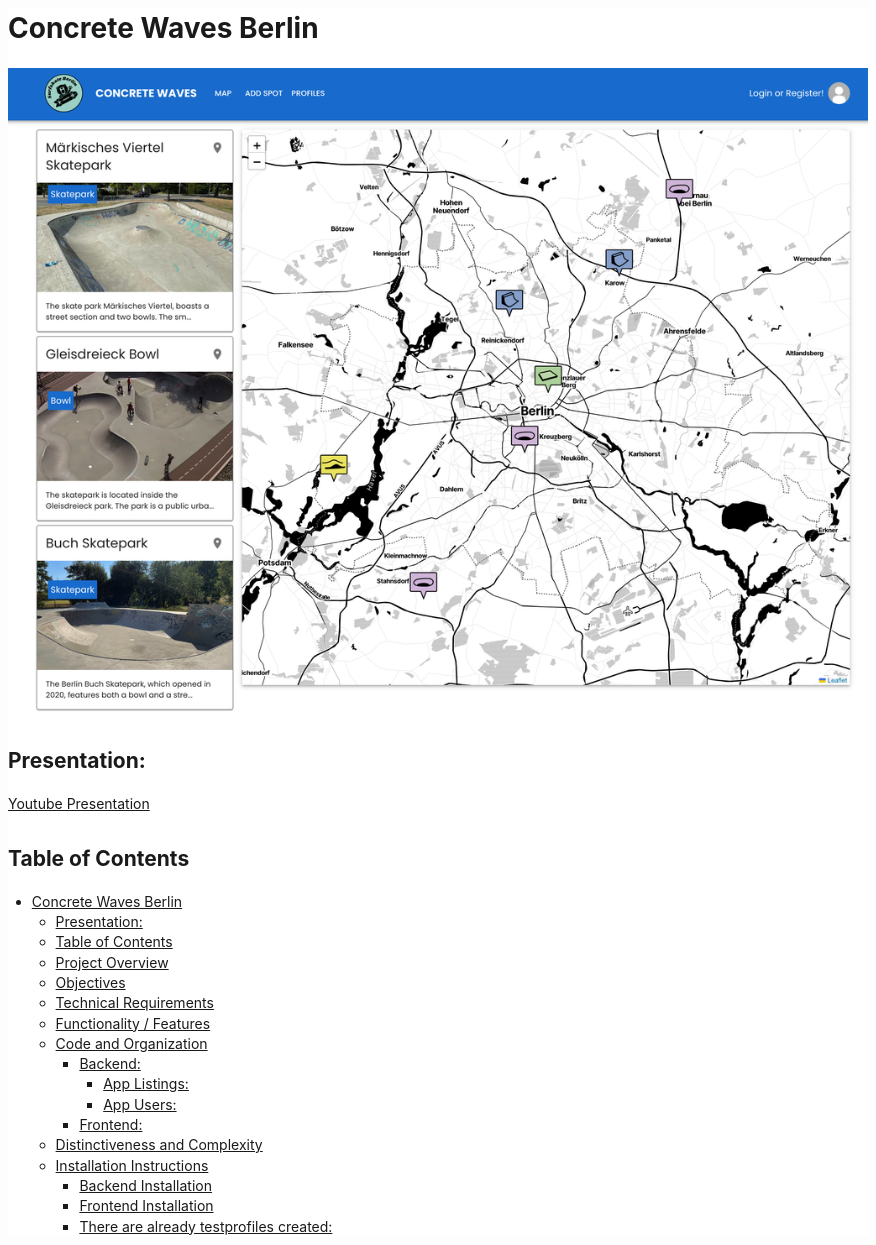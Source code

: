 # Concrete Waves Berlin

![Description of the Hero image](Hero.png)

## Presentation:

[Youtube Presentation](https://www.youtube.com/watch?v=DGmuJAFcILM&list=PLHZ4c16wSRSvCnZchOVMyTqcSHXGdIP2h&index=6&ab_channel=FelixDrawe)

## Table of Contents

- [Concrete Waves Berlin](#concrete-waves-berlin)
  - [Presentation:](#presentation)
  - [Table of Contents](#table-of-contents)
  - [Project Overview](#project-overview)
  - [Objectives](#objectives)
  - [Technical Requirements](#technical-requirements)
  - [Functionality / Features](#functionality--features)
  - [Code and Organization](#code-and-organization)
    - [Backend:](#backend)
      - [App Listings:](#app-listings)
      - [App Users:](#app-users)
    - [Frontend:](#frontend)
  - [Distinctiveness and Complexity](#distinctiveness-and-complexity)
  - [Installation Instructions](#installation-instructions)
    - [Backend Installation](#backend-installation)
    - [Frontend Installation](#frontend-installation)
    - [There are already testprofiles created:](#there-are-already-testprofiles-created)
